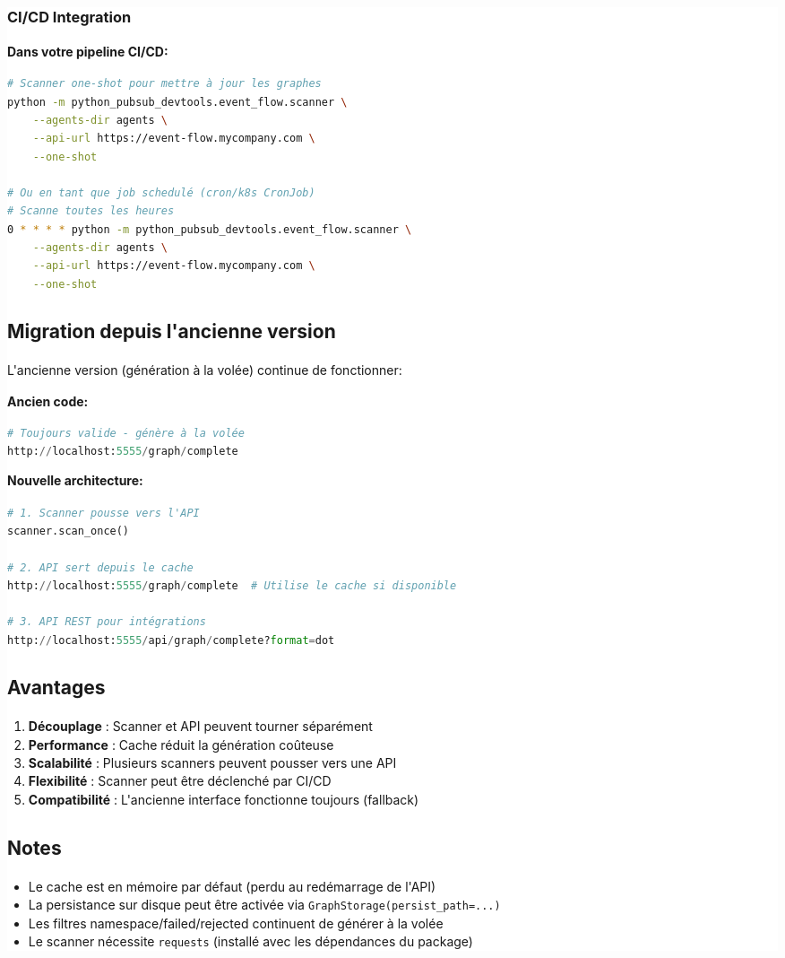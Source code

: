 ### CI/CD Integration

**Dans votre pipeline CI/CD:**
```bash
# Scanner one-shot pour mettre à jour les graphes
python -m python_pubsub_devtools.event_flow.scanner \
    --agents-dir agents \
    --api-url https://event-flow.mycompany.com \
    --one-shot

# Ou en tant que job schedulé (cron/k8s CronJob)
# Scanne toutes les heures
0 * * * * python -m python_pubsub_devtools.event_flow.scanner \
    --agents-dir agents \
    --api-url https://event-flow.mycompany.com \
    --one-shot
```

## Migration depuis l'ancienne version

L'ancienne version (génération à la volée) continue de fonctionner:

**Ancien code:**
```python
# Toujours valide - génère à la volée
http://localhost:5555/graph/complete
```

**Nouvelle architecture:**
```python
# 1. Scanner pousse vers l'API
scanner.scan_once()

# 2. API sert depuis le cache
http://localhost:5555/graph/complete  # Utilise le cache si disponible

# 3. API REST pour intégrations
http://localhost:5555/api/graph/complete?format=dot
```

## Avantages

1. **Découplage** : Scanner et API peuvent tourner séparément
2. **Performance** : Cache réduit la génération coûteuse
3. **Scalabilité** : Plusieurs scanners peuvent pousser vers une API
4. **Flexibilité** : Scanner peut être déclenché par CI/CD
5. **Compatibilité** : L'ancienne interface fonctionne toujours (fallback)

## Notes

- Le cache est en mémoire par défaut (perdu au redémarrage de l'API)
- La persistance sur disque peut être activée via `GraphStorage(persist_path=...)`
- Les filtres namespace/failed/rejected continuent de générer à la volée
- Le scanner nécessite `requests` (installé avec les dépendances du package)
